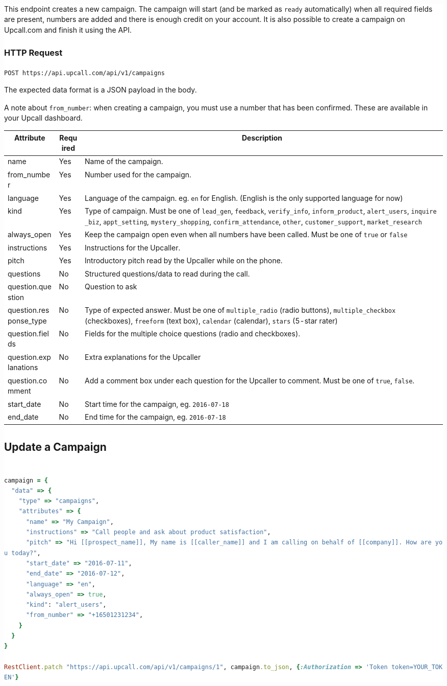 This endpoint creates a new campaign. The campaign will start (and be marked as `ready` automatically) when all required fields are present, numbers are added and there is enough credit on your account. It is also possible to create a campaign on Upcall.com and finish it using the API.


### HTTP Request

`POST https://api.upcall.com/api/v1/campaigns`

The expected data format is a JSON payload in the body.

<aside class="notice">
  A note about <code>from_number</code>: when creating a campaign, you must use a number that has been confirmed. These are available in your Upcall dashboard.
</aside>

Attribute | Required | Description
--------- | -------- | -----------
name | Yes | Name of the campaign.
from_number | Yes | Number used for the campaign.
language | Yes | Language of the campaign. eg. `en` for English. (English is the only supported language for now)
kind | Yes | Type of campaign. Must be one of `lead_gen`, `feedback`, `verify_info`, `inform_product`, `alert_users`, `inquire_biz`, `appt_setting`, `mystery_shopping`, `confirm_attendance`, `other`, `customer_support`, `market_research`
always_open | Yes | Keep the campaign open even when all numbers have been called. Must be one of `true` or `false`
instructions | Yes | Instructions for the Upcaller.
pitch | Yes | Introductory pitch read by the Upcaller while on the phone.
questions | No | Structured questions/data to read during the call.
question.question | No | Question to ask
question.response_type | No | Type of expected answer. Must be one of `multiple_radio` (radio buttons), `multiple_checkbox` (checkboxes), `freeform` (text box), `calendar` (calendar), `stars` (5-star rater)
question.fields | No | Fields for the multiple choice questions (radio and checkboxes).
question.explanations | No | Extra explanations for the Upcaller
question.comment | No | Add a comment box under each question for the Upcaller to comment. Must be one of `true`, `false`.
start_date | No | Start time for the campaign, eg. `2016-07-18`
end_date | No | End time for the campaign, eg. `2016-07-18`

## Update a Campaign

```ruby

campaign = {
  "data" => {
    "type" => "campaigns",
    "attributes" => {
      "name" => "My Campaign",
      "instructions" => "Call people and ask about product satisfaction",
      "pitch" => "Hi [[prospect_name]], My name is [[caller_name]] and I am calling on behalf of [[company]]. How are you today?",
      "start_date" => "2016-07-11",
      "end_date" => "2016-07-12",
      "language" => "en",
      "always_open" => true,
      "kind": "alert_users",
      "from_number" => "+16501231234",
    }
  }
}

RestClient.patch "https://api.upcall.com/api/v1/campaigns/1", campaign.to_json, {:Authorization => 'Token token=YOUR_TOKEN'}
```